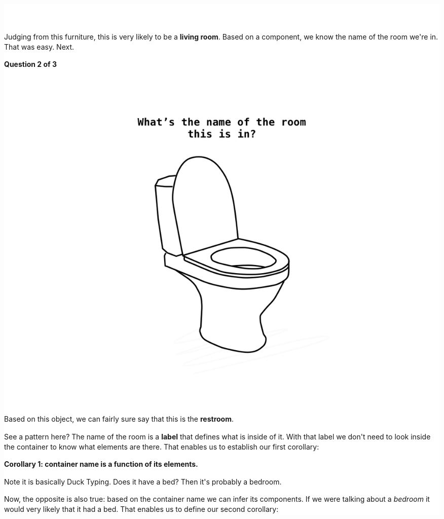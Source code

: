 <br />
<br />

Judging from this furniture, this is very likely to be a **living room**. Based on a component, we know the name of the room we're in. That was easy. Next.

**Question 2 of 3**

<br />
<br />

![A toilet, what room does it belong to?](../images/posts/software-naming/toilet-in-what-room.png)

<br />
<br />

Based on this object, we can fairly sure say that this is the **restroom**.

See a pattern here? The name of the room is a **label** that defines what is inside of it. With that label we don't need to look inside the container to know what elements are there. That enables us to establish our first corollary:

**Corollary 1: container name is a function of its elements.**

Note it is basically Duck Typing. Does it have a bed? Then it's probably a bedroom.

Now, the opposite is also true: based on the container name we can infer its components. If we were talking about a _bedroom_ it would very likely that it had a bed. That enables us to define our second corollary:
